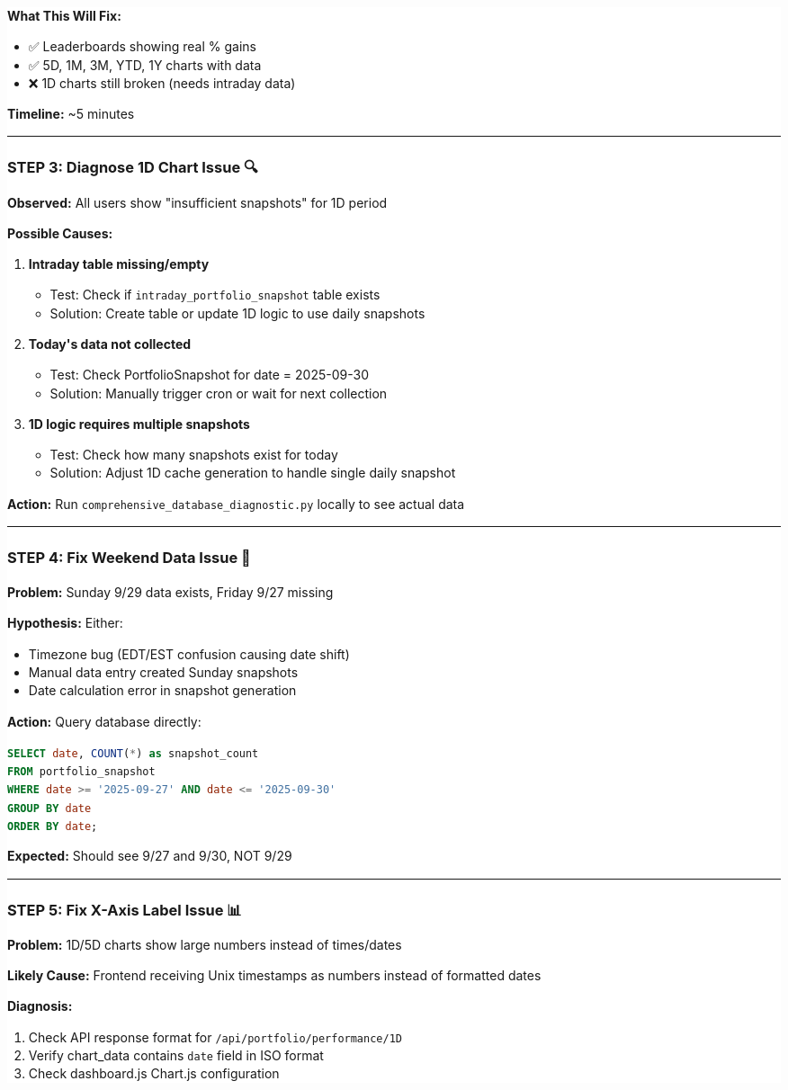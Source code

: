 **What This Will Fix:**
- ✅ Leaderboards showing real % gains
- ✅ 5D, 1M, 3M, YTD, 1Y charts with data
- ❌ 1D charts still broken (needs intraday data)

**Timeline:** ~5 minutes

---

### STEP 3: Diagnose 1D Chart Issue 🔍
**Observed:** All users show "insufficient snapshots" for 1D period

**Possible Causes:**
1. **Intraday table missing/empty**
   - Test: Check if `intraday_portfolio_snapshot` table exists
   - Solution: Create table or update 1D logic to use daily snapshots

2. **Today's data not collected**
   - Test: Check PortfolioSnapshot for date = 2025-09-30
   - Solution: Manually trigger cron or wait for next collection

3. **1D logic requires multiple snapshots**
   - Test: Check how many snapshots exist for today
   - Solution: Adjust 1D cache generation to handle single daily snapshot

**Action:** Run `comprehensive_database_diagnostic.py` locally to see actual data

---

### STEP 4: Fix Weekend Data Issue 📅
**Problem:** Sunday 9/29 data exists, Friday 9/27 missing

**Hypothesis:** Either:
- Timezone bug (EDT/EST confusion causing date shift)
- Manual data entry created Sunday snapshots
- Date calculation error in snapshot generation

**Action:** Query database directly:
```sql
SELECT date, COUNT(*) as snapshot_count
FROM portfolio_snapshot
WHERE date >= '2025-09-27' AND date <= '2025-09-30'
GROUP BY date
ORDER BY date;
```

**Expected:** Should see 9/27 and 9/30, NOT 9/29

---

### STEP 5: Fix X-Axis Label Issue 📊
**Problem:** 1D/5D charts show large numbers instead of times/dates

**Likely Cause:** Frontend receiving Unix timestamps as numbers instead of formatted dates

**Diagnosis:**
1. Check API response format for `/api/portfolio/performance/1D`
2. Verify chart_data contains `date` field in ISO format
3. Check dashboard.js Chart.js configuration
